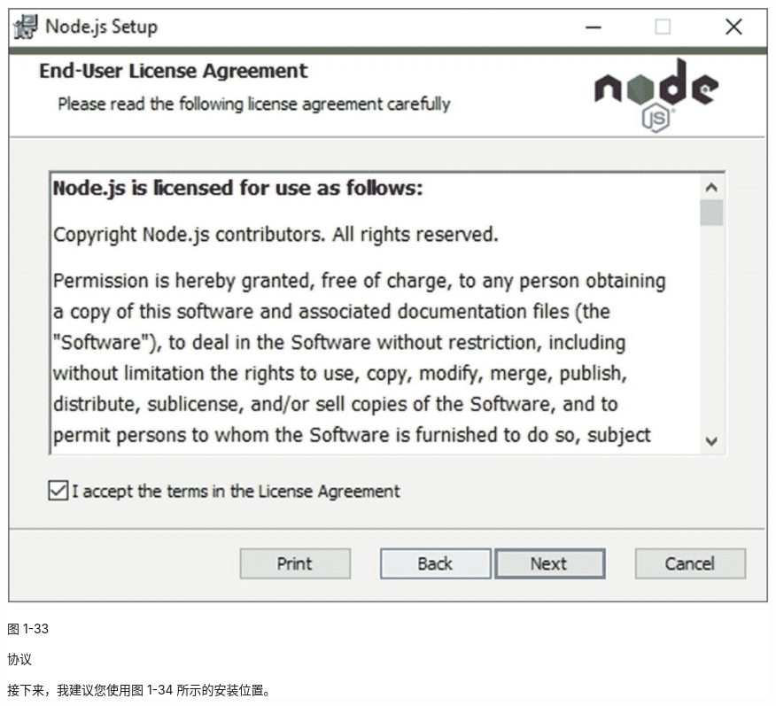 ![img/512020_1_En_1_Chapter/512020_1_En_1_Fig33_HTML.jpg](img/512020_1_En_1_Fig33_HTML.jpg)

图 1-33

协议

接下来，我建议您使用图 1-34 所示的安装位置。
